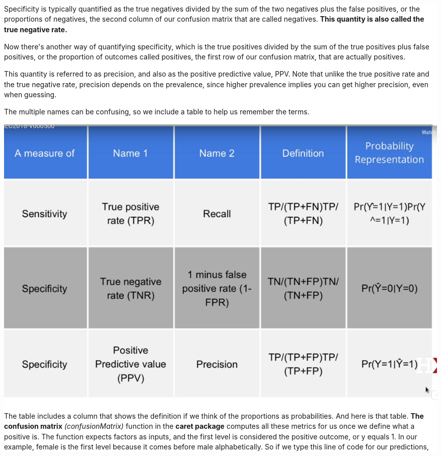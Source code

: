 Specificity is typically quantified as the true negatives divided by the sum of the two negatives plus the false positives, or the proportions of negatives, the second column of our confusion matrix that are called negatives. **This quantity is also called the true negative rate.**

Now there's another way of quantifying specificity, which is the true positives divided by the sum of the true positives plus false positives, or the proportion of outcomes called positives, the first row of our confusion matrix, that are actually positives.

![
\\frac{TP}{(TP + FP)}
](https://latex.codecogs.com/png.latex?%0A%5Cfrac%7BTP%7D%7B%28TP%20%2B%20FP%29%7D%0A "
\frac{TP}{(TP + FP)}
")

This quantity is referred to as precision, and also as the positive predictive value, PPV. Note that unlike the true positive rate and the true negative rate, precision depends on the prevalence, since higher prevalence implies you can get higher precision, even when guessing.

The multiple names can be confusing, so we include a table to help us remember the terms.

![Table](figs/table.png)

The table includes a column that shows the definition if we think of the proportions as probabilities. And here is that table. **The confusion matrix** *(confusionMatrix)* function in the **caret package** computes all these metrics for us once we define what a positive is. The function expects factors as inputs, and the first level is considered the positive outcome, or y equals 1. In our example, female is the first level because it comes before male alphabetically. So if we type this line of code for our predictions,
